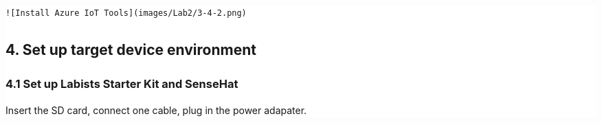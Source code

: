     ![Install Azure IoT Tools](images/Lab2/3-4-2.png)


## 4. Set up target device environment

### 4.1 Set up Labists Starter Kit and SenseHat
Insert the SD card, connect one cable, plug in the power adapater.
